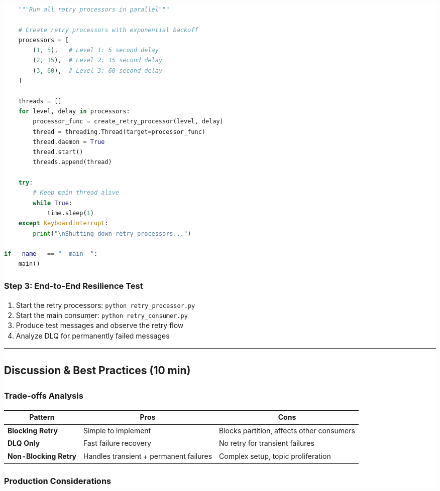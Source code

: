 ```python
    """Run all retry processors in parallel"""
    
    # Create retry processors with exponential backoff
    processors = [
        (1, 5),   # Level 1: 5 second delay
        (2, 15),  # Level 2: 15 second delay  
        (3, 60),  # Level 3: 60 second delay
    ]
    
    threads = []
    for level, delay in processors:
        processor_func = create_retry_processor(level, delay)
        thread = threading.Thread(target=processor_func)
        thread.daemon = True
        thread.start()
        threads.append(thread)
    
    try:
        # Keep main thread alive
        while True:
            time.sleep(1)
    except KeyboardInterrupt:
        print("\nShutting down retry processors...")

if __name__ == "__main__":
    main()
```

### Step 3: End-to-End Resilience Test

1. Start the retry processors: `python retry_processor.py`
2. Start the main consumer: `python retry_consumer.py`
3. Produce test messages and observe the retry flow
4. Analyze DLQ for permanently failed messages

---

## Discussion & Best Practices (10 min)

### Trade-offs Analysis

| Pattern | Pros | Cons |
|---------|------|------|
| **Blocking Retry** | Simple to implement | Blocks partition, affects other consumers |
| **DLQ Only** | Fast failure recovery | No retry for transient failures |
| **Non-Blocking Retry** | Handles transient + permanent failures | Complex setup, topic proliferation |

### Production Considerations
